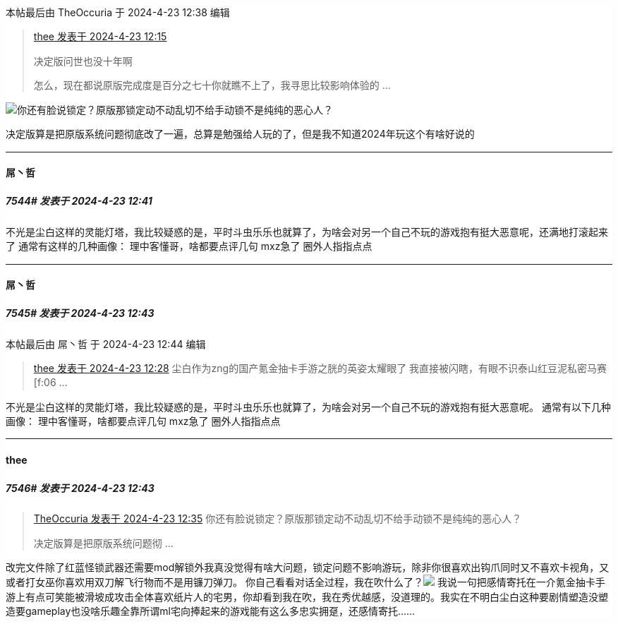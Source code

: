  本帖最后由 TheOccuria 于 2024-4-23 12:38 编辑 
<blockquote><a href="httphttps://bbs.saraba1st.com/2b/forum.php?mod=redirect&amp;goto=findpost&amp;pid=64688512&amp;ptid=2170764" target="_blank">thee 发表于 2024-4-23 12:15</a>

决定版问世也没十年啊

怎么，现在都说原版完成度是百分之七十你就瞧不上了，我寻思比较影响体验的 ...</blockquote>
<img src="https://static.saraba1st.com/image/smiley/face2017/053.png" referrerpolicy="no-referrer">你还有脸说锁定？原版那锁定动不动乱切不给手动锁不是纯纯的恶心人？

决定版算是把原版系统问题彻底改了一遍，总算是勉强给人玩的了，但是我不知道2024年玩这个有啥好说的

*****

####  屌丶哲  
##### 7544#       发表于 2024-4-23 12:41

不光是尘白这样的灵能灯塔，我比较疑惑的是，平时斗虫乐乐也就算了，为啥会对另一个自己不玩的游戏抱有挺大恶意呢，还满地打滚起来了
通常有这样的几种画像：
理中客懂哥，啥都要点评几句
mxz急了
圈外人指指点点


*****

####  屌丶哲  
##### 7545#       发表于 2024-4-23 12:43

 本帖最后由 屌丶哲 于 2024-4-23 12:44 编辑 
<blockquote><a href="httphttps://bbs.saraba1st.com/2b/forum.php?mod=redirect&amp;goto=findpost&amp;pid=64688714&amp;ptid=2170764" target="_blank">thee 发表于 2024-4-23 12:28</a>
尘白作为zng的国产氪金抽卡手游之胱的英姿太耀眼了
我直接被闪瞎，有眼不识泰山红豆泥私密马赛[f:06 ...</blockquote>
不光是尘白这样的灵能灯塔，我比较疑惑的是，平时斗虫乐乐也就算了，为啥会对另一个自己不玩的游戏抱有挺大恶意呢。
通常有以下几种画像：
理中客懂哥，啥都要点评几句
mxz急了
圈外人指指点点

*****

####  thee  
##### 7546#       发表于 2024-4-23 12:43

<blockquote><a href="httphttps://bbs.saraba1st.com/2b/forum.php?mod=redirect&amp;goto=findpost&amp;pid=64688801&amp;ptid=2170764" target="_blank">TheOccuria 发表于 2024-4-23 12:35</a>
你还有脸说锁定？原版那锁定动不动乱切不给手动锁不是纯纯的恶心人？

决定版算是把原版系统问题彻 ...</blockquote>
改完文件除了红蓝怪锁武器还需要mod解锁外我真没觉得有啥大问题，锁定问题不影响游玩，除非你很喜欢出钩爪同时又不喜欢卡视角，又或者打女巫你喜欢用双刀解飞行物而不是用镰刀弹刀。
你自己看看对话全过程，我在吹什么了？<img src="https://static.saraba1st.com/image/smiley/face2017/020.png" referrerpolicy="no-referrer">
我说一句把感情寄托在一介氪金抽卡手游上有点可笑能被滑坡成攻击全体喜欢纸片人的宅男，你却看到我在吹，我在秀优越感，没道理的。我实在不明白尘白这种要剧情塑造没塑造要gameplay也没啥乐趣全靠所谓ml宅向捧起来的游戏能有这么多忠实拥趸，还感情寄托……

